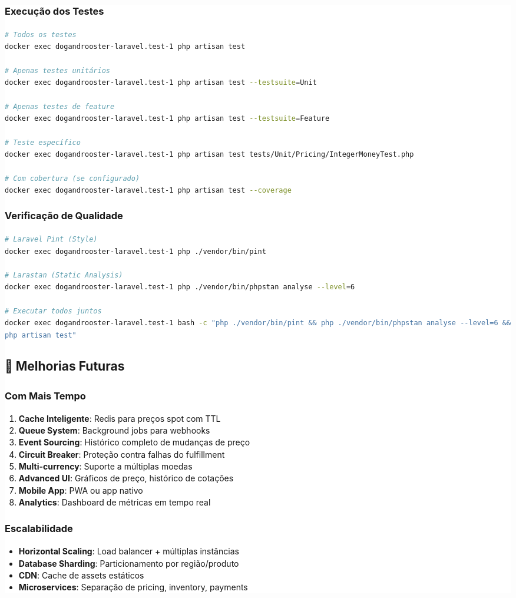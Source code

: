 ### Execução dos Testes

```bash
# Todos os testes
docker exec dogandrooster-laravel.test-1 php artisan test

# Apenas testes unitários
docker exec dogandrooster-laravel.test-1 php artisan test --testsuite=Unit

# Apenas testes de feature
docker exec dogandrooster-laravel.test-1 php artisan test --testsuite=Feature

# Teste específico
docker exec dogandrooster-laravel.test-1 php artisan test tests/Unit/Pricing/IntegerMoneyTest.php

# Com cobertura (se configurado)
docker exec dogandrooster-laravel.test-1 php artisan test --coverage
```

### Verificação de Qualidade

```bash
# Laravel Pint (Style)
docker exec dogandrooster-laravel.test-1 php ./vendor/bin/pint

# Larastan (Static Analysis)
docker exec dogandrooster-laravel.test-1 php ./vendor/bin/phpstan analyse --level=6

# Executar todos juntos
docker exec dogandrooster-laravel.test-1 bash -c "php ./vendor/bin/pint && php ./vendor/bin/phpstan analyse --level=6 && php artisan test"
```

## 🚧 Melhorias Futuras

### Com Mais Tempo
1. **Cache Inteligente**: Redis para preços spot com TTL
2. **Queue System**: Background jobs para webhooks
3. **Event Sourcing**: Histórico completo de mudanças de preço
4. **Circuit Breaker**: Proteção contra falhas do fulfillment
5. **Multi-currency**: Suporte a múltiplas moedas
6. **Advanced UI**: Gráficos de preço, histórico de cotações
7. **Mobile App**: PWA ou app nativo
8. **Analytics**: Dashboard de métricas em tempo real

### Escalabilidade
- **Horizontal Scaling**: Load balancer + múltiplas instâncias
- **Database Sharding**: Particionamento por região/produto
- **CDN**: Cache de assets estáticos
- **Microservices**: Separação de pricing, inventory, payments
